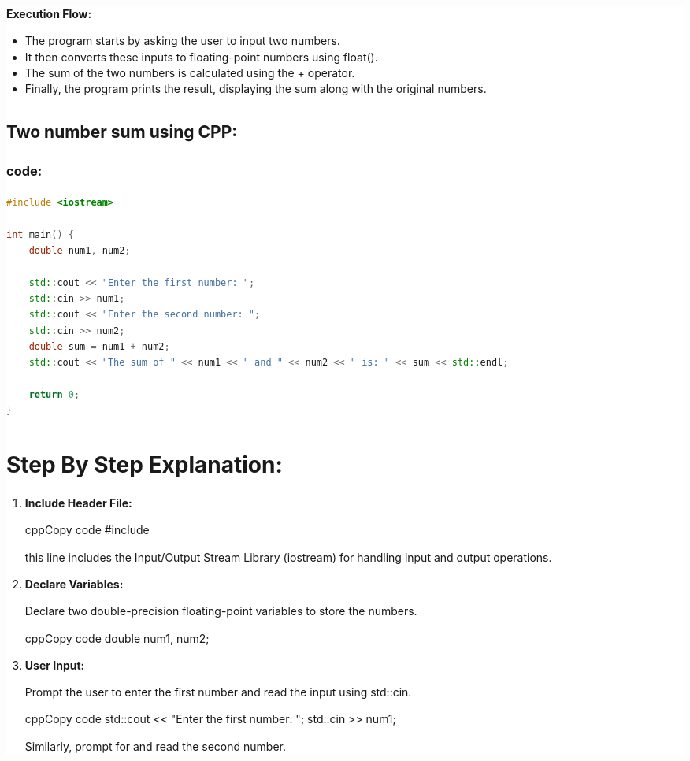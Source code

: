 **Execution Flow:**

- The program starts by asking the user to input two numbers.
- It then converts these inputs to floating-point numbers using float().
- The sum of the two numbers is calculated using the + operator.
- Finally, the program prints the result, displaying the sum along with the original numbers.

## Two number sum using CPP:

### code:

```cpp
#include <iostream>

int main() {
    double num1, num2;

    std::cout << "Enter the first number: ";
    std::cin >> num1;
    std::cout << "Enter the second number: ";
    std::cin >> num2;
    double sum = num1 + num2;
    std::cout << "The sum of " << num1 << " and " << num2 << " is: " << sum << std::endl;

    return 0;
}
```

# Step By Step Explanation:

1. **Include Header File:**
    
    cppCopy code
    #include <iostream>
    
    this line includes the Input/Output Stream Library (iostream) for handling input and output operations.
    
2. **Declare Variables:**
    
    Declare two double-precision floating-point variables to store the numbers.
    
    cppCopy code
    double num1, num2;
    
3. **User Input:**
    
    Prompt the user to enter the first number and read the input using std::cin.
    
    cppCopy code
    std::cout << "Enter the first number: ";
    std::cin >> num1;
    
    Similarly, prompt for and read the second number.
    